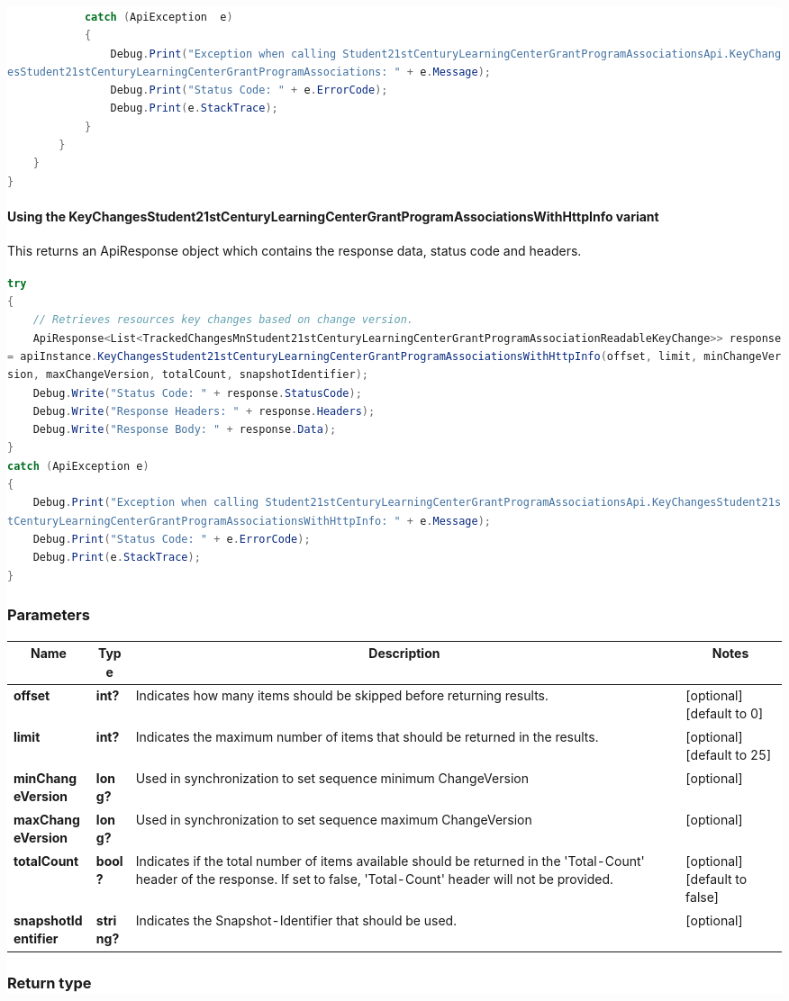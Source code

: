 ```csharp
            catch (ApiException  e)
            {
                Debug.Print("Exception when calling Student21stCenturyLearningCenterGrantProgramAssociationsApi.KeyChangesStudent21stCenturyLearningCenterGrantProgramAssociations: " + e.Message);
                Debug.Print("Status Code: " + e.ErrorCode);
                Debug.Print(e.StackTrace);
            }
        }
    }
}
```

#### Using the KeyChangesStudent21stCenturyLearningCenterGrantProgramAssociationsWithHttpInfo variant
This returns an ApiResponse object which contains the response data, status code and headers.

```csharp
try
{
    // Retrieves resources key changes based on change version.
    ApiResponse<List<TrackedChangesMnStudent21stCenturyLearningCenterGrantProgramAssociationReadableKeyChange>> response = apiInstance.KeyChangesStudent21stCenturyLearningCenterGrantProgramAssociationsWithHttpInfo(offset, limit, minChangeVersion, maxChangeVersion, totalCount, snapshotIdentifier);
    Debug.Write("Status Code: " + response.StatusCode);
    Debug.Write("Response Headers: " + response.Headers);
    Debug.Write("Response Body: " + response.Data);
}
catch (ApiException e)
{
    Debug.Print("Exception when calling Student21stCenturyLearningCenterGrantProgramAssociationsApi.KeyChangesStudent21stCenturyLearningCenterGrantProgramAssociationsWithHttpInfo: " + e.Message);
    Debug.Print("Status Code: " + e.ErrorCode);
    Debug.Print(e.StackTrace);
}
```

### Parameters

| Name | Type | Description | Notes |
|------|------|-------------|-------|
| **offset** | **int?** | Indicates how many items should be skipped before returning results. | [optional] [default to 0] |
| **limit** | **int?** | Indicates the maximum number of items that should be returned in the results. | [optional] [default to 25] |
| **minChangeVersion** | **long?** | Used in synchronization to set sequence minimum ChangeVersion | [optional]  |
| **maxChangeVersion** | **long?** | Used in synchronization to set sequence maximum ChangeVersion | [optional]  |
| **totalCount** | **bool?** | Indicates if the total number of items available should be returned in the &#39;Total-Count&#39; header of the response.  If set to false, &#39;Total-Count&#39; header will not be provided. | [optional] [default to false] |
| **snapshotIdentifier** | **string?** | Indicates the Snapshot-Identifier that should be used. | [optional]  |

### Return type
